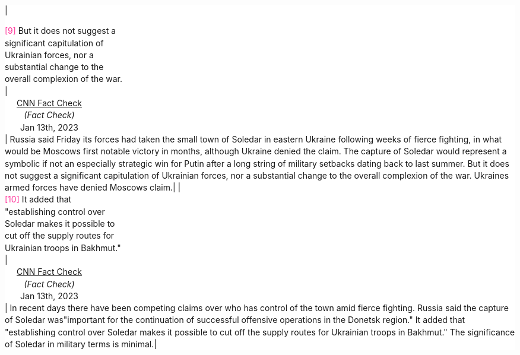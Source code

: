 |<div style="max-width: 200px;"><span class="anchor" id="9"></span><font  color=#FF3399>[9]</font> But it does not suggest a significant capitulation of Ukrainian forces, nor a substantial change to the overall complexion of the war.</div>|<div style="display: flex; justify-content: center; max-width: 150px; align-items: center; flex-direction: column;"><a href="https://www.allsides.com/news-source/facts-first-cnn-media-bias" target="_blank"><ClientOnly><BiasChart bias="Left" /></ClientOnly></a><div><a href="https://www.cnn.com/2023/01/13/europe/russians-capture-soledar-intl/index.html" target="_blank">CNN Fact Check</a></div><div>*(Fact Check)*</div><div>Jan 13th, 2023</div></div>| Russia said Friday its forces had taken the small town of Soledar in eastern Ukraine following weeks of fierce fighting, in what would be Moscows first notable victory in months, although Ukraine denied the claim. The capture of Soledar would represent a symbolic if not an especially strategic win for Putin after a long string of military setbacks dating back to last summer. But it does not suggest a significant capitulation of Ukrainian forces, nor a substantial change to the overall complexion of the war. Ukraines armed forces have denied Moscows claim.|
|<div style="max-width: 200px;"><span class="anchor" id="10"></span><font  color=#FF3399>[10]</font> It added that "establishing control over Soledar makes it possible to cut off the supply routes for Ukrainian troops in Bakhmut."</div>|<div style="display: flex; justify-content: center; max-width: 150px; align-items: center; flex-direction: column;"><a href="https://www.allsides.com/news-source/facts-first-cnn-media-bias" target="_blank"><ClientOnly><BiasChart bias="Left" /></ClientOnly></a><div><a href="https://www.cnn.com/europe/live-news/russia-ukraine-war-news-1-13-23/h_e9b47e51554e95c246cb8a37d7f8cb3a" target="_blank">CNN Fact Check</a></div><div>*(Fact Check)*</div><div>Jan 13th, 2023</div></div>| In recent days there have been competing claims over who has control of the town amid fierce fighting. Russia said the capture of Soledar was"important for the continuation of successful offensive operations in the Donetsk region." It added that "establishing control over Soledar makes it possible to cut off the supply routes for Ukrainian troops in Bakhmut." The significance of Soledar in military terms is minimal.|

